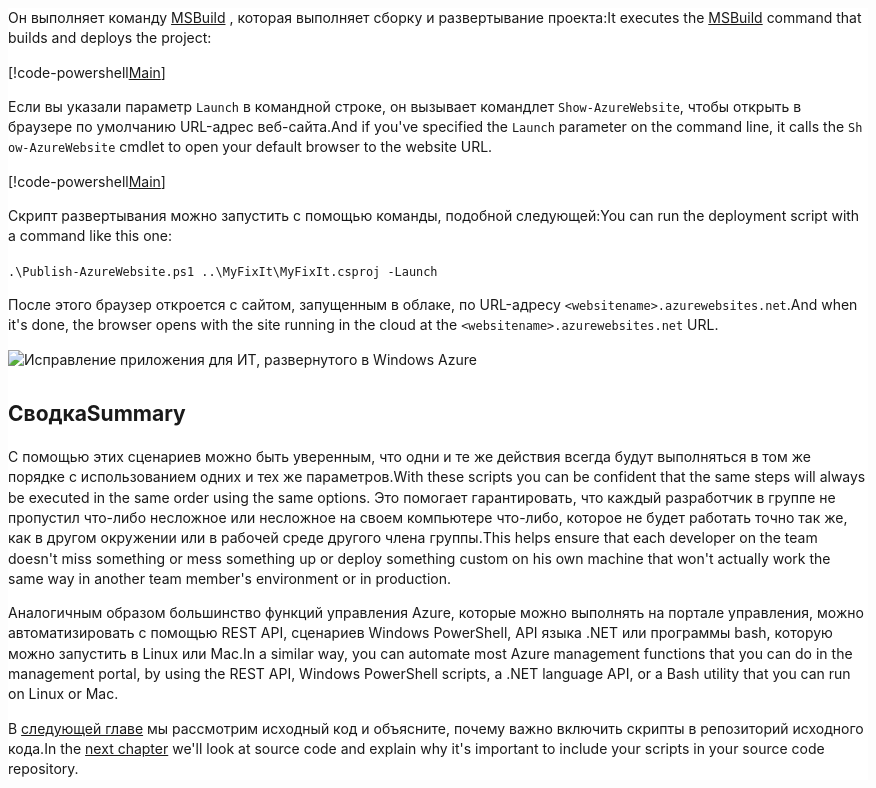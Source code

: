 <span data-ttu-id="d48b7-232">Он выполняет команду [MSBuild](http://msbuildbook.com/) , которая выполняет сборку и развертывание проекта:</span><span class="sxs-lookup"><span data-stu-id="d48b7-232">It executes the [MSBuild](http://msbuildbook.com/) command that builds and deploys the project:</span></span>

[!code-powershell[Main](automate-everything/samples/sample25.ps1)]

<span data-ttu-id="d48b7-233">Если вы указали параметр `Launch` в командной строке, он вызывает командлет `Show-AzureWebsite`, чтобы открыть в браузере по умолчанию URL-адрес веб-сайта.</span><span class="sxs-lookup"><span data-stu-id="d48b7-233">And if you've specified the `Launch` parameter on the command line, it calls the `Show-AzureWebsite` cmdlet to open your default browser to the website URL.</span></span>

[!code-powershell[Main](automate-everything/samples/sample26.ps1?highlight=3)]

<span data-ttu-id="d48b7-234">Скрипт развертывания можно запустить с помощью команды, подобной следующей:</span><span class="sxs-lookup"><span data-stu-id="d48b7-234">You can run the deployment script with a command like this one:</span></span>

`.\Publish-AzureWebsite.ps1 ..\MyFixIt\MyFixIt.csproj -Launch`

<span data-ttu-id="d48b7-235">После этого браузер откроется с сайтом, запущенным в облаке, по URL-адресу `<websitename>.azurewebsites.net`.</span><span class="sxs-lookup"><span data-stu-id="d48b7-235">And when it's done, the browser opens with the site running in the cloud at the `<websitename>.azurewebsites.net` URL.</span></span>

![Исправление приложения для ИТ, развернутого в Windows Azure](automate-everything/_static/image7.png)

## <a name="summary"></a><span data-ttu-id="d48b7-237">Сводка</span><span class="sxs-lookup"><span data-stu-id="d48b7-237">Summary</span></span>

<span data-ttu-id="d48b7-238">С помощью этих сценариев можно быть уверенным, что одни и те же действия всегда будут выполняться в том же порядке с использованием одних и тех же параметров.</span><span class="sxs-lookup"><span data-stu-id="d48b7-238">With these scripts you can be confident that the same steps will always be executed in the same order using the same options.</span></span> <span data-ttu-id="d48b7-239">Это помогает гарантировать, что каждый разработчик в группе не пропустил что-либо несложное или несложное на своем компьютере что-либо, которое не будет работать точно так же, как в другом окружении или в рабочей среде другого члена группы.</span><span class="sxs-lookup"><span data-stu-id="d48b7-239">This helps ensure that each developer on the team doesn't miss something or mess something up or deploy something custom on his own machine that won't actually work the same way in another team member's environment or in production.</span></span>

<span data-ttu-id="d48b7-240">Аналогичным образом большинство функций управления Azure, которые можно выполнять на портале управления, можно автоматизировать с помощью REST API, сценариев Windows PowerShell, API языка .NET или программы bash, которую можно запустить в Linux или Mac.</span><span class="sxs-lookup"><span data-stu-id="d48b7-240">In a similar way, you can automate most Azure management functions that you can do in the management portal, by using the REST API, Windows PowerShell scripts, a .NET language API, or a Bash utility that you can run on Linux or Mac.</span></span>

<span data-ttu-id="d48b7-241">В [следующей главе](source-control.md) мы рассмотрим исходный код и объясните, почему важно включить скрипты в репозиторий исходного кода.</span><span class="sxs-lookup"><span data-stu-id="d48b7-241">In the [next chapter](source-control.md) we'll look at source code and explain why it's important to include your scripts in your source code repository.</span></span>
